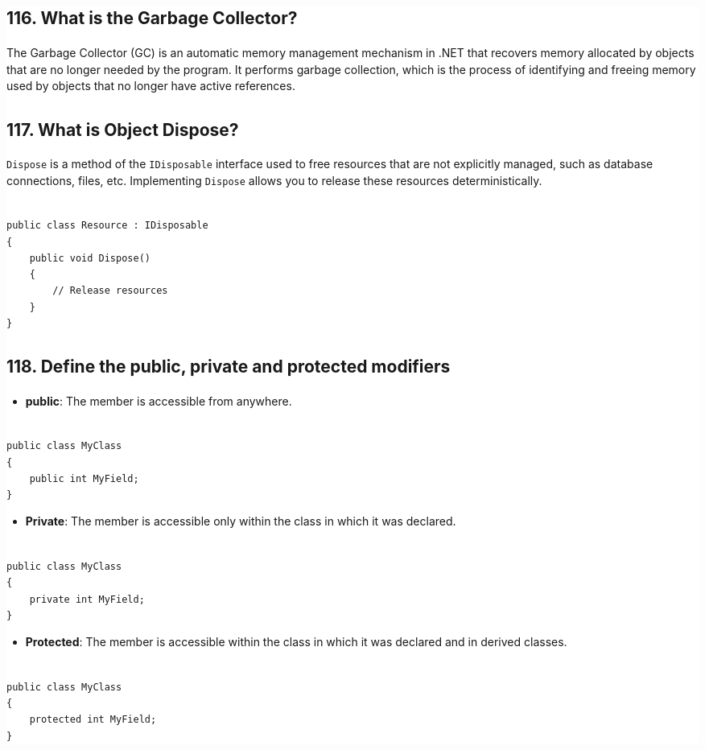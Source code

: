 
## 116. What is the Garbage Collector?
The Garbage Collector (GC) is an automatic memory management mechanism in .NET that recovers memory allocated by objects that are no longer needed by the program. It performs garbage collection, which is the process of identifying and freeing memory used by objects that no longer have active references.

## 117. What is Object Dispose?
`Dispose` is a method of the `IDisposable` interface used to free resources that are not explicitly managed, such as database connections, files, etc. Implementing `Dispose` allows you to release these resources deterministically.

```` 

public class Resource : IDisposable
{
    public void Dispose()
    {
        // Release resources
    }
}

```` 


## 118. Define the public, private and protected modifiers
- **public**: The member is accessible from anywhere.

```` 

public class MyClass
{
    public int MyField;
}

```` 

- **Private**: The member is accessible only within the class in which it was declared.

```` 

public class MyClass
{
    private int MyField;
}

```` 

- **Protected**: The member is accessible within the class in which it was declared and in derived classes.

```` 

public class MyClass
{
    protected int MyField;
}

```` 
